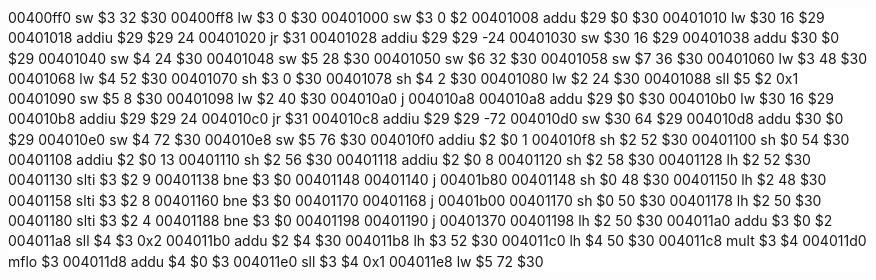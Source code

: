 00400ff0 sw $3 32 $30 
00400ff8 lw $3 0 $30 
00401000 sw $3 0 $2 
00401008 addu $29 $0 $30
00401010 lw $30 16 $29 
00401018 addiu $29 $29 24
00401020 jr $31
00401028 addiu $29 $29 -24
00401030 sw $30 16 $29 
00401038 addu $30 $0 $29
00401040 sw $4 24 $30 
00401048 sw $5 28 $30 
00401050 sw $6 32 $30 
00401058 sw $7 36 $30 
00401060 lw $3 48 $30 
00401068 lw $4 52 $30 
00401070 sh $3 0 $30 
00401078 sh $4 2 $30 
00401080 lw $2 24 $30 
00401088 sll $5 $2 0x1
00401090 sw $5 8 $30 
00401098 lw $2 40 $30 
004010a0 j 004010a8
004010a8 addu $29 $0 $30
004010b0 lw $30 16 $29 
004010b8 addiu $29 $29 24
004010c0 jr $31
004010c8 addiu $29 $29 -72
004010d0 sw $30 64 $29 
004010d8 addu $30 $0 $29
004010e0 sw $4 72 $30 
004010e8 sw $5 76 $30 
004010f0 addiu $2 $0 1
004010f8 sh $2 52 $30 
00401100 sh $0 54 $30 
00401108 addiu $2 $0 13
00401110 sh $2 56 $30 
00401118 addiu $2 $0 8
00401120 sh $2 58 $30 
00401128 lh $2 52 $30 
00401130 slti $3 $2 9
00401138 bne $3 $0 00401148
00401140 j 00401b80
00401148 sh $0 48 $30 
00401150 lh $2 48 $30 
00401158 slti $3 $2 8
00401160 bne $3 $0 00401170
00401168 j 00401b00
00401170 sh $0 50 $30 
00401178 lh $2 50 $30 
00401180 slti $3 $2 4
00401188 bne $3 $0 00401198
00401190 j 00401370
00401198 lh $2 50 $30 
004011a0 addu $3 $0 $2
004011a8 sll $4 $3 0x2
004011b0 addu $2 $4 $30
004011b8 lh $3 52 $30 
004011c0 lh $4 50 $30 
004011c8 mult $3 $4
004011d0 mflo $3
004011d8 addu $4 $0 $3
004011e0 sll $3 $4 0x1
004011e8 lw $5 72 $30 